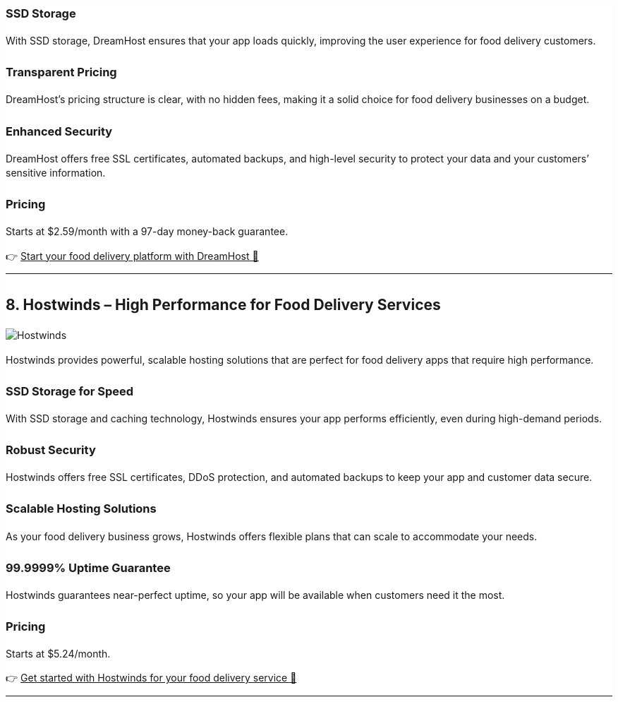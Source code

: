 ### SSD Storage  
With SSD storage, DreamHost ensures that your app loads quickly, improving the user experience for food delivery customers.  

### Transparent Pricing  
DreamHost’s pricing structure is clear, with no hidden fees, making it a solid choice for food delivery businesses on a budget.  

### Enhanced Security  
DreamHost offers free SSL certificates, automated backups, and high-level security to protect your data and your customers’ sensitive information.  

### Pricing  
Starts at $2.59/month with a 97-day money-back guarantee.  

👉 [Start your food delivery platform with DreamHost 🍜](https://snipitx.com/dreamhost-jy)  

---

## 8. Hostwinds – High Performance for Food Delivery Services  

![Hostwinds](https://i.imgur.com/53aSNXx.jpeg "Hostwinds Hosting")  

Hostwinds provides powerful, scalable hosting solutions that are perfect for food delivery apps that require high performance.  

### SSD Storage for Speed  
With SSD storage and caching technology, Hostwinds ensures your app performs efficiently, even during high-demand periods.  

### Robust Security  
Hostwinds offers free SSL certificates, DDoS protection, and automated backups to keep your app and customer data secure.  

### Scalable Hosting Solutions  
As your food delivery business grows, Hostwinds offers flexible plans that can scale to accommodate your needs.  

### 99.9999% Uptime Guarantee  
Hostwinds guarantees near-perfect uptime, so your app will be available when customers need it the most.  

### Pricing  
Starts at $5.24/month.  

👉 [Get started with Hostwinds for your food delivery service 🍔](https://snipitx.com/hostwinds-jy)  

---
